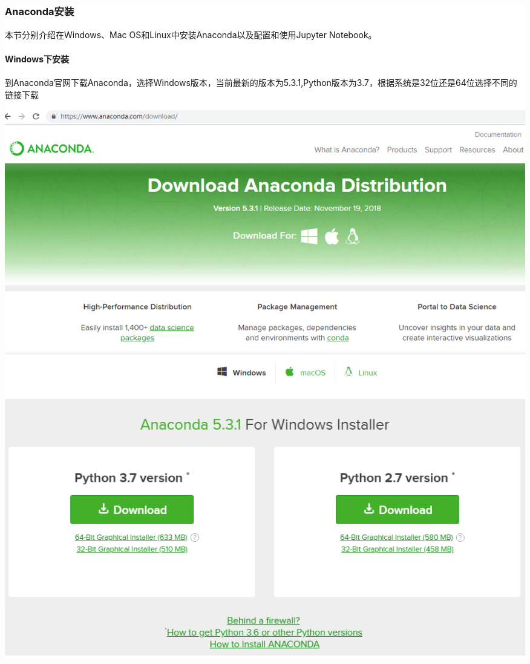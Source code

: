 ### Anaconda安装

本节分别介绍在Windows、Mac OS和Linux中安装Anaconda以及配置和使用Jupyter Notebook。

#### Windows下安装

到Anaconda官网下载Anaconda，选择Windows版本，当前最新的版本为5.3.1,Python版本为3.7，根据系统是32位还是64位选择不同的链接下载

![](../.gitbook/assets/anaconda_install_1.PNG)

![](../.gitbook/assets/anaconda_install_2.PNG)
